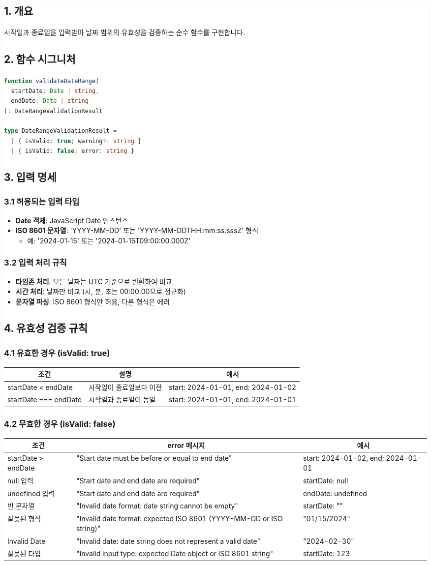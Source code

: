## 1. 개요
시작일과 종료일을 입력받아 날짜 범위의 유효성을 검증하는 순수 함수를 구현합니다.

## 2. 함수 시그니처
```typescript
function validateDateRange(
  startDate: Date | string,
  endDate: Date | string
): DateRangeValidationResult

type DateRangeValidationResult = 
  | { isValid: true; warning?: string }
  | { isValid: false; error: string }
```

## 3. 입력 명세

### 3.1 허용되는 입력 타입
- **Date 객체**: JavaScript Date 인스턴스
- **ISO 8601 문자열**: 'YYYY-MM-DD' 또는 'YYYY-MM-DDTHH:mm:ss.sssZ' 형식
  - 예: '2024-01-15' 또는 '2024-01-15T09:00:00.000Z'

### 3.2 입력 처리 규칙
- **타임존 처리**: 모든 날짜는 UTC 기준으로 변환하여 비교
- **시간 처리**: 날짜만 비교 (시, 분, 초는 00:00:00으로 정규화)
- **문자열 파싱**: ISO 8601 형식만 허용, 다른 형식은 에러

## 4. 유효성 검증 규칙

### 4.1 유효한 경우 (isValid: true)
| 조건 | 설명 | 예시 |
|------|------|------|
| startDate < endDate | 시작일이 종료일보다 이전 | start: 2024-01-01, end: 2024-01-02 |
| startDate === endDate | 시작일과 종료일이 동일 | start: 2024-01-01, end: 2024-01-01 |

### 4.2 무효한 경우 (isValid: false)
| 조건 | error 메시지 | 예시 |
|------|--------------|------|
| startDate > endDate | "Start date must be before or equal to end date" | start: 2024-01-02, end: 2024-01-01 |
| null 입력 | "Start date and end date are required" | startDate: null |
| undefined 입력 | "Start date and end date are required" | endDate: undefined |
| 빈 문자열 | "Invalid date format: date string cannot be empty" | startDate: "" |
| 잘못된 형식 | "Invalid date format: expected ISO 8601 (YYYY-MM-DD or ISO string)" | "01/15/2024" |
| Invalid Date | "Invalid date: date string does not represent a valid date" | "2024-02-30" |
| 잘못된 타입 | "Invalid input type: expected Date object or ISO 8601 string" | startDate: 123 |
